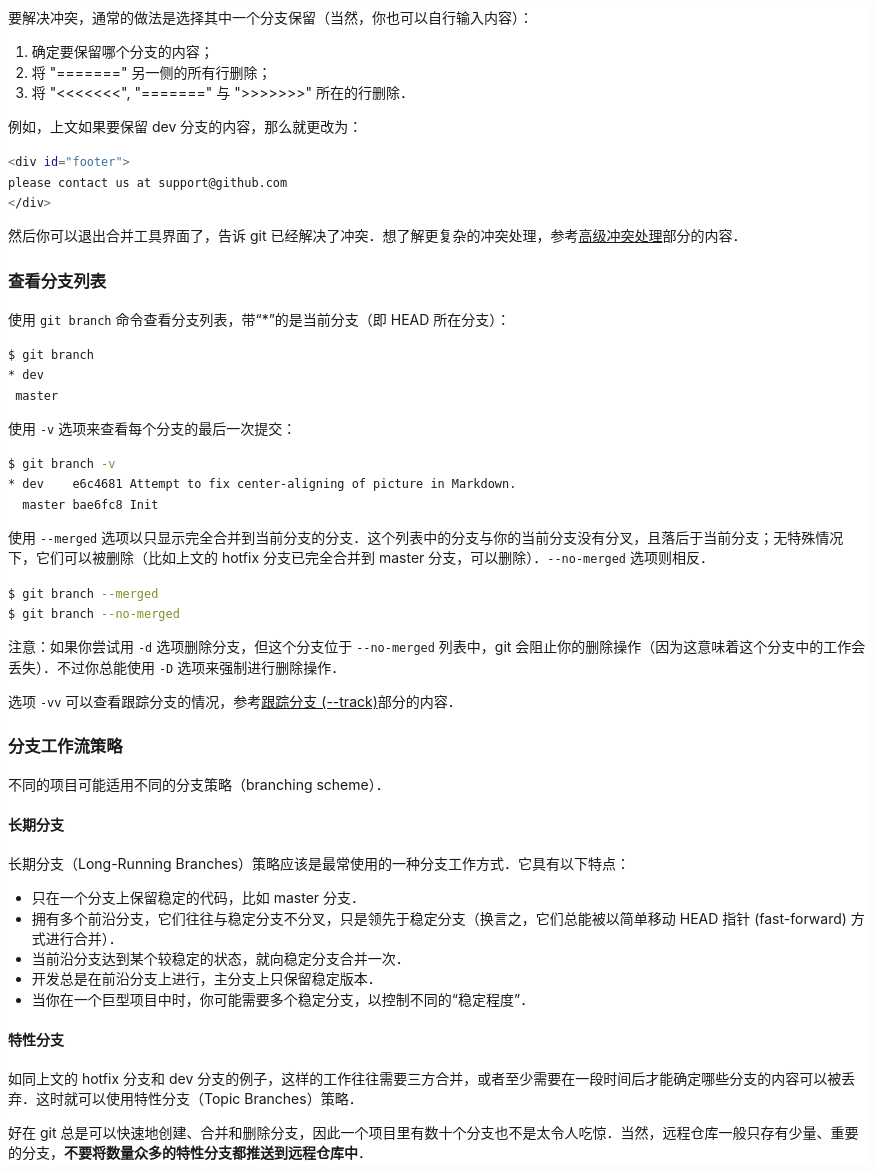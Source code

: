 要解决冲突，通常的做法是选择其中一个分支保留（当然，你也可以自行输入内容）：  
1. 确定要保留哪个分支的内容；
2. 将 "=======" 另一侧的所有行删除；
3. 将 "<<<<<<<", "=======" 与 ">>>>>>>" 所在的行删除．

例如，上文如果要保留 dev 分支的内容，那么就更改为：
```sh
<div id="footer">
please contact us at support@github.com
</div>
```
然后你可以退出合并工具界面了，告诉 git 已经解决了冲突．想了解更复杂的冲突处理，参考[高级冲突处理](#高级冲突处理)部分的内容．

### 查看分支列表
使用 `git branch` 命令查看分支列表，带“*”的是当前分支（即 HEAD 所在分支）：
```sh
$ git branch
* dev
 master
```
使用 `-v` 选项来查看每个分支的最后一次提交：
```sh
$ git branch -v
* dev    e6c4681 Attempt to fix center-aligning of picture in Markdown.
  master bae6fc8 Init
```
使用 `--merged` 选项以只显示完全合并到当前分支的分支．这个列表中的分支与你的当前分支没有分叉，且落后于当前分支；无特殊情况下，它们可以被删除（比如上文的 hotfix 分支已完全合并到 master 分支，可以删除）．`--no-merged` 选项则相反．
```sh
$ git branch --merged
$ git branch --no-merged
```
注意：如果你尝试用 `-d` 选项删除分支，但这个分支位于 `--no-merged` 列表中，git 会阻止你的删除操作（因为这意味着这个分支中的工作会丢失）．不过你总能使用 `-D` 选项来强制进行删除操作．

选项 `-vv` 可以查看跟踪分支的情况，参考[跟踪分支 (--track)](#跟踪分支---track)部分的内容．

### 分支工作流策略
不同的项目可能适用不同的分支策略（branching scheme）．

#### 长期分支 
长期分支（Long-Running Branches）策略应该是最常使用的一种分支工作方式．它具有以下特点：
- 只在一个分支上保留稳定的代码，比如 master 分支．
- 拥有多个前沿分支，它们往往与稳定分支不分叉，只是领先于稳定分支（换言之，它们总能被以简单移动 HEAD 指针 (fast-forward) 方式进行合并）．
- 当前沿分支达到某个较稳定的状态，就向稳定分支合并一次．
- 开发总是在前沿分支上进行，主分支上只保留稳定版本．
- 当你在一个巨型项目中时，你可能需要多个稳定分支，以控制不同的“稳定程度”．

#### 特性分支
如同上文的 hotfix 分支和 dev 分支的例子，这样的工作往往需要三方合并，或者至少需要在一段时间后才能确定哪些分支的内容可以被丢弃．这时就可以使用特性分支（Topic Branches）策略．

好在 git 总是可以快速地创建、合并和删除分支，因此一个项目里有数十个分支也不是太令人吃惊．当然，远程仓库一般只存有少量、重要的分支，**不要将数量众多的特性分支都推送到远程仓库中**．

